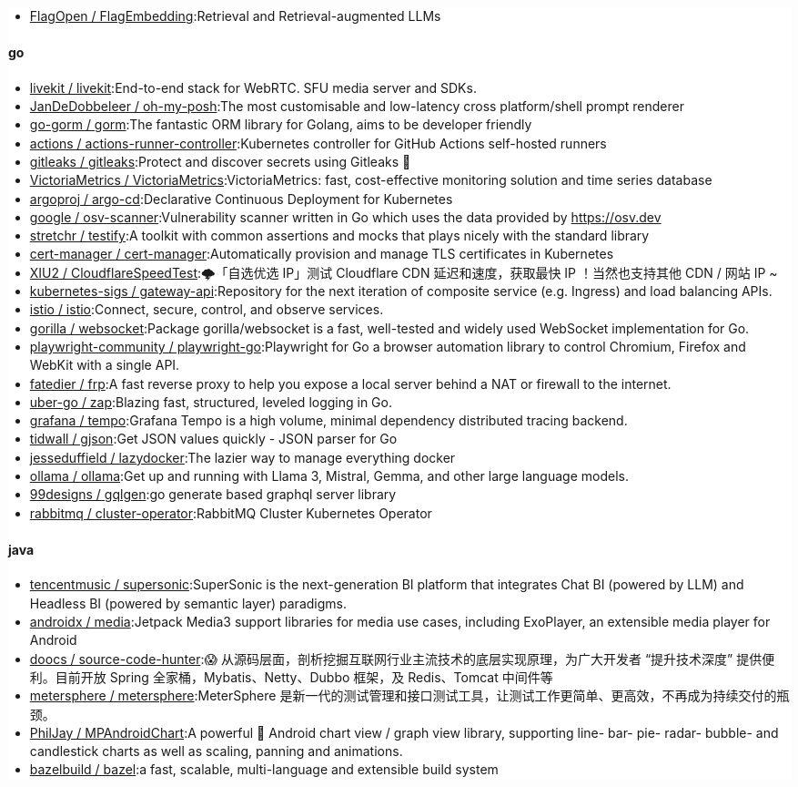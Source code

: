 * [FlagOpen / FlagEmbedding](https://github.com/FlagOpen/FlagEmbedding):Retrieval and Retrieval-augmented LLMs

#### go
* [livekit / livekit](https://github.com/livekit/livekit):End-to-end stack for WebRTC. SFU media server and SDKs.
* [JanDeDobbeleer / oh-my-posh](https://github.com/JanDeDobbeleer/oh-my-posh):The most customisable and low-latency cross platform/shell prompt renderer
* [go-gorm / gorm](https://github.com/go-gorm/gorm):The fantastic ORM library for Golang, aims to be developer friendly
* [actions / actions-runner-controller](https://github.com/actions/actions-runner-controller):Kubernetes controller for GitHub Actions self-hosted runners
* [gitleaks / gitleaks](https://github.com/gitleaks/gitleaks):Protect and discover secrets using Gitleaks 🔑
* [VictoriaMetrics / VictoriaMetrics](https://github.com/VictoriaMetrics/VictoriaMetrics):VictoriaMetrics: fast, cost-effective monitoring solution and time series database
* [argoproj / argo-cd](https://github.com/argoproj/argo-cd):Declarative Continuous Deployment for Kubernetes
* [google / osv-scanner](https://github.com/google/osv-scanner):Vulnerability scanner written in Go which uses the data provided by https://osv.dev
* [stretchr / testify](https://github.com/stretchr/testify):A toolkit with common assertions and mocks that plays nicely with the standard library
* [cert-manager / cert-manager](https://github.com/cert-manager/cert-manager):Automatically provision and manage TLS certificates in Kubernetes
* [XIU2 / CloudflareSpeedTest](https://github.com/XIU2/CloudflareSpeedTest):🌩「自选优选 IP」测试 Cloudflare CDN 延迟和速度，获取最快 IP ！当然也支持其他 CDN / 网站 IP ~
* [kubernetes-sigs / gateway-api](https://github.com/kubernetes-sigs/gateway-api):Repository for the next iteration of composite service (e.g. Ingress) and load balancing APIs.
* [istio / istio](https://github.com/istio/istio):Connect, secure, control, and observe services.
* [gorilla / websocket](https://github.com/gorilla/websocket):Package gorilla/websocket is a fast, well-tested and widely used WebSocket implementation for Go.
* [playwright-community / playwright-go](https://github.com/playwright-community/playwright-go):Playwright for Go a browser automation library to control Chromium, Firefox and WebKit with a single API.
* [fatedier / frp](https://github.com/fatedier/frp):A fast reverse proxy to help you expose a local server behind a NAT or firewall to the internet.
* [uber-go / zap](https://github.com/uber-go/zap):Blazing fast, structured, leveled logging in Go.
* [grafana / tempo](https://github.com/grafana/tempo):Grafana Tempo is a high volume, minimal dependency distributed tracing backend.
* [tidwall / gjson](https://github.com/tidwall/gjson):Get JSON values quickly - JSON parser for Go
* [jesseduffield / lazydocker](https://github.com/jesseduffield/lazydocker):The lazier way to manage everything docker
* [ollama / ollama](https://github.com/ollama/ollama):Get up and running with Llama 3, Mistral, Gemma, and other large language models.
* [99designs / gqlgen](https://github.com/99designs/gqlgen):go generate based graphql server library
* [rabbitmq / cluster-operator](https://github.com/rabbitmq/cluster-operator):RabbitMQ Cluster Kubernetes Operator

#### java
* [tencentmusic / supersonic](https://github.com/tencentmusic/supersonic):SuperSonic is the next-generation BI platform that integrates Chat BI (powered by LLM) and Headless BI (powered by semantic layer) paradigms.
* [androidx / media](https://github.com/androidx/media):Jetpack Media3 support libraries for media use cases, including ExoPlayer, an extensible media player for Android
* [doocs / source-code-hunter](https://github.com/doocs/source-code-hunter):😱 从源码层面，剖析挖掘互联网行业主流技术的底层实现原理，为广大开发者 “提升技术深度” 提供便利。目前开放 Spring 全家桶，Mybatis、Netty、Dubbo 框架，及 Redis、Tomcat 中间件等
* [metersphere / metersphere](https://github.com/metersphere/metersphere):MeterSphere 是新一代的测试管理和接口测试工具，让测试工作更简单、更高效，不再成为持续交付的瓶颈。
* [PhilJay / MPAndroidChart](https://github.com/PhilJay/MPAndroidChart):A powerful 🚀 Android chart view / graph view library, supporting line- bar- pie- radar- bubble- and candlestick charts as well as scaling, panning and animations.
* [bazelbuild / bazel](https://github.com/bazelbuild/bazel):a fast, scalable, multi-language and extensible build system